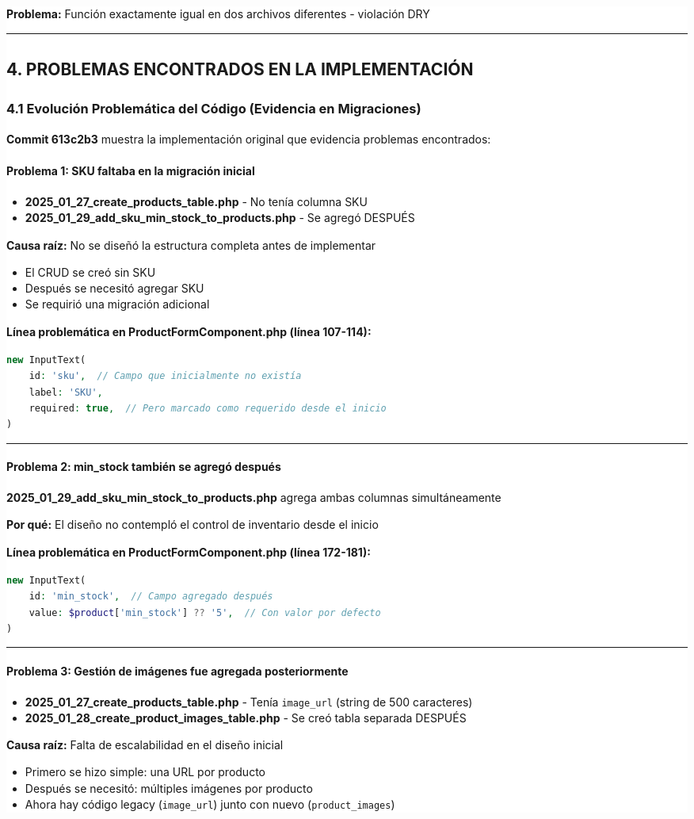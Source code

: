 **Problema:** Función exactamente igual en dos archivos diferentes - violación DRY

---

## 4. PROBLEMAS ENCONTRADOS EN LA IMPLEMENTACIÓN

### 4.1 Evolución Problemática del Código (Evidencia en Migraciones)

**Commit 613c2b3** muestra la implementación original que evidencia problemas encontrados:

#### Problema 1: SKU faltaba en la migración inicial
- **2025_01_27_create_products_table.php** - No tenía columna SKU
- **2025_01_29_add_sku_min_stock_to_products.php** - Se agregó DESPUÉS

**Causa raíz:** No se diseñó la estructura completa antes de implementar
- El CRUD se creó sin SKU
- Después se necesitó agregar SKU
- Se requirió una migración adicional

**Línea problemática en ProductFormComponent.php (línea 107-114):**
```php
new InputText(
    id: 'sku',  // Campo que inicialmente no existía
    label: 'SKU',
    required: true,  // Pero marcado como requerido desde el inicio
)
```

---

#### Problema 2: min_stock también se agregó después
**2025_01_29_add_sku_min_stock_to_products.php** agrega ambas columnas simultáneamente

**Por qué:** El diseño no contempló el control de inventario desde el inicio

**Línea problemática en ProductFormComponent.php (línea 172-181):**
```php
new InputText(
    id: 'min_stock',  // Campo agregado después
    value: $product['min_stock'] ?? '5',  // Con valor por defecto
)
```

---

#### Problema 3: Gestión de imágenes fue agregada posteriormente
- **2025_01_27_create_products_table.php** - Tenía `image_url` (string de 500 caracteres)
- **2025_01_28_create_product_images_table.php** - Se creó tabla separada DESPUÉS

**Causa raíz:** Falta de escalabilidad en el diseño inicial
- Primero se hizo simple: una URL por producto
- Después se necesitó: múltiples imágenes por producto
- Ahora hay código legacy (`image_url`) junto con nuevo (`product_images`)
